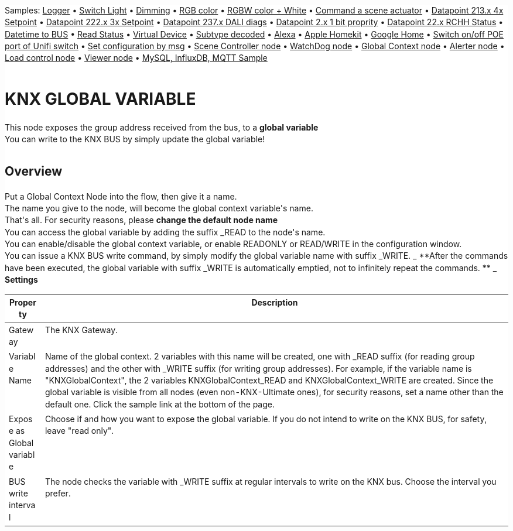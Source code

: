 Samples: [Logger](https://supergiovane.github.io/node-red-contrib-knx-ultimate/wiki/Logger-Sample) • [Switch Light](https://supergiovane.github.io/node-red-contrib-knx-ultimate/wiki/-Sample---Switch-light) • [Dimming](https://supergiovane.github.io/node-red-contrib-knx-ultimate/wiki/-Sample---Dimming) • [RGB color](https://supergiovane.github.io/node-red-contrib-knx-ultimate/wiki/-Sample---RGB-Color) • [RGBW color + White](https://supergiovane.github.io/node-red-contrib-knx-ultimate/wiki/-Sample---RGBW-Color-plus-White) • [Command a scene actuator](https://supergiovane.github.io/node-red-contrib-knx-ultimate/wiki/-Sample---Control-a-scene-actuator) • [Datapoint 213.x 4x Setpoint](https://supergiovane.github.io/node-red-contrib-knx-ultimate/wiki/-Sample---DPT213) • [Datapoint 222.x 3x Setpoint](https://supergiovane.github.io/node-red-contrib-knx-ultimate/wiki/-Sample---DPT222) • [Datapoint 237.x DALI diags](https://supergiovane.github.io/node-red-contrib-knx-ultimate/wiki/-Sample---DPT237) • [Datapoint 2.x 1 bit proprity](https://supergiovane.github.io/node-red-contrib-knx-ultimate/wiki/-Sample---DPT2) • [Datapoint 22.x RCHH Status](https://supergiovane.github.io/node-red-contrib-knx-ultimate/wiki/-Sample---DPT22) • [Datetime to BUS](https://supergiovane.github.io/node-red-contrib-knx-ultimate/wiki/-Sample---DateTime-to-BUS) • [Read Status](https://supergiovane.github.io/node-red-contrib-knx-ultimate/wiki/-Sample---Read-value-from-Device) • [Virtual Device](https://supergiovane.github.io/node-red-contrib-knx-ultimate/wiki/-Sample---Virtual-Device) • [Subtype decoded](https://supergiovane.github.io/node-red-contrib-knx-ultimate/wiki/-Sample---Subtype) • [Alexa](https://supergiovane.github.io/node-red-contrib-knx-ultimate/wiki/-Sample---Alexa) • [Apple Homekit](https://supergiovane.github.io/node-red-contrib-knx-ultimate/wiki/-Sample---Apple-Homekit) • [Google Home](https://supergiovane.github.io/node-red-contrib-knx-ultimate/wiki/-Sample---Google-Assistant) • [Switch on/off POE port of Unifi switch](https://supergiovane.github.io/node-red-contrib-knx-ultimate/wiki/-Sample---UnifiPOE) • [Set configuration by msg](https://supergiovane.github.io/node-red-contrib-knx-ultimate/wiki/-Sample-setConfig) • [Scene Controller node](https://supergiovane.github.io/node-red-contrib-knx-ultimate/wiki/Sample-Scene-Node) • [WatchDog node](https://supergiovane.github.io/node-red-contrib-knx-ultimate/wiki/-Sample---WatchDog) • [Global Context node](https://supergiovane.github.io/node-red-contrib-knx-ultimate/wiki/SampleGlobalContextNode) • [Alerter node](https://supergiovane.github.io/node-red-contrib-knx-ultimate/wiki/SampleAlerter) • [Load control node](https://supergiovane.github.io/node-red-contrib-knx-ultimate/wiki/SampleLoadControl) • [Viewer node](https://supergiovane.github.io/node-red-contrib-knx-ultimate/wiki/knxUltimateViewer) • [MySQL, InfluxDB, MQTT Sample](https://supergiovane.github.io/node-red-contrib-knx-ultimate/wiki/Sample-KNX2MQTT-KNX2MySQL-KNX2InfluxDB)


# KNX GLOBAL VARIABLE

This node exposes the group address received from the bus, to a **global variable** <br/>
You can write to the KNX BUS by simply update the global variable!<br/>

## Overview

Put a Global Context Node into the flow, then give it a name.<br/>
The name you give to the node, will become the global context variable's name.<br/>
That's all. For security reasons, please **change the default node name** <br/>
You can access the global variable by adding the suffix \_READ to the node's name.<br/>
You can enable/disable the global context variable, or enable READONLY or READ/WRITE in the configuration window.<br/>
You can issue a KNX BUS write command, by simply modify the global variable name with suffix \_WRITE. _ **After the commands have been executed, the global variable with suffix \_WRITE is automatically emptied, not to infinitely repeat the commands. ** _ <br/>**Settings**

|Property|Description|
|--|--|
| Gateway | The KNX Gateway. |
| Variable Name | Name of the global context. 2 variables with this name will be created, one with \_READ suffix (for reading group addresses) and the other with \_WRITE suffix (for writing group addresses). For example, if the variable name is "KNXGlobalContext", the 2 variables KNXGlobalContext\_READ and KNXGlobalContext\_WRITE are created. Since the global variable is visible from all nodes (even non-KNX-Ultimate ones), for security reasons, set a name other than the default one. Click the sample link at the bottom of the page. |
| Expose as Global variable | Choose if and how you want to expose the global variable. If you do not intend to write on the KNX BUS, for safety, leave "read only". |
| BUS write interval | The node checks the variable with \_WRITE suffix at regular intervals to write on the KNX bus. Choose the interval you prefer. |
